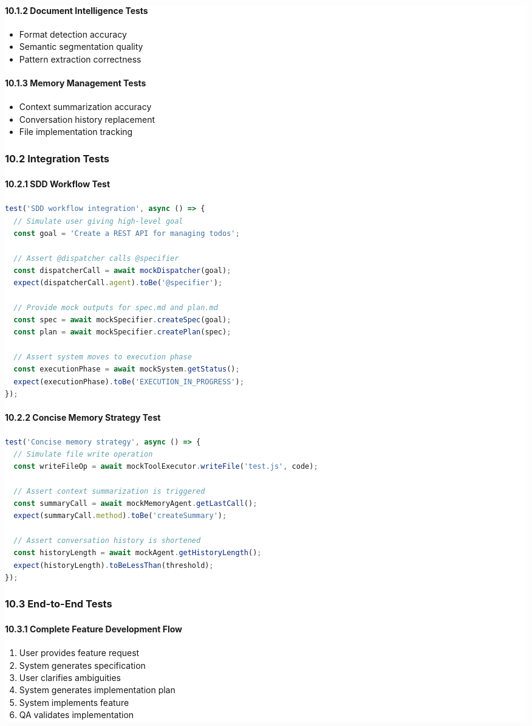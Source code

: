 #### 10.1.2 Document Intelligence Tests
- Format detection accuracy
- Semantic segmentation quality
- Pattern extraction correctness

#### 10.1.3 Memory Management Tests
- Context summarization accuracy
- Conversation history replacement
- File implementation tracking

### 10.2 Integration Tests

#### 10.2.1 SDD Workflow Test
```javascript
test('SDD workflow integration', async () => {
  // Simulate user giving high-level goal
  const goal = 'Create a REST API for managing todos';
  
  // Assert @dispatcher calls @specifier
  const dispatcherCall = await mockDispatcher(goal);
  expect(dispatcherCall.agent).toBe('@specifier');
  
  // Provide mock outputs for spec.md and plan.md
  const spec = await mockSpecifier.createSpec(goal);
  const plan = await mockSpecifier.createPlan(spec);
  
  // Assert system moves to execution phase
  const executionPhase = await mockSystem.getStatus();
  expect(executionPhase).toBe('EXECUTION_IN_PROGRESS');
});
```

#### 10.2.2 Concise Memory Strategy Test
```javascript
test('Concise memory strategy', async () => {
  // Simulate file write operation
  const writeFileOp = await mockToolExecutor.writeFile('test.js', code);
  
  // Assert context summarization is triggered
  const summaryCall = await mockMemoryAgent.getLastCall();
  expect(summaryCall.method).toBe('createSummary');
  
  // Assert conversation history is shortened
  const historyLength = await mockAgent.getHistoryLength();
  expect(historyLength).toBeLessThan(threshold);
});
```

### 10.3 End-to-End Tests

#### 10.3.1 Complete Feature Development Flow
1. User provides feature request
2. System generates specification
3. User clarifies ambiguities
4. System generates implementation plan
5. System implements feature
6. QA validates implementation
